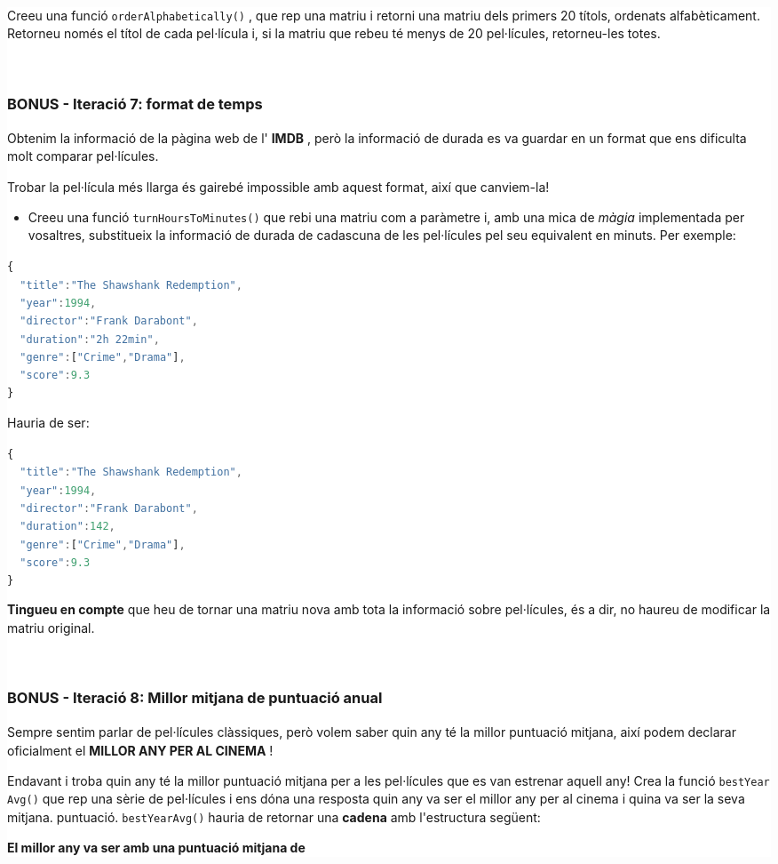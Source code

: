 Creeu una funció `orderAlphabetically()` , que rep una matriu i retorni una matriu dels primers 20 títols, ordenats alfabèticament. Retorneu només el títol de cada pel·lícula i, si la matriu que rebeu té menys de 20 pel·lícules, retorneu-les totes.

<br/>

### BONUS - Iteració 7: format de temps

Obtenim la informació de la pàgina web de l' **IMDB** , però la informació de durada es va guardar en un format que ens dificulta molt comparar pel·lícules.

Trobar la pel·lícula més llarga és gairebé impossible amb aquest format, així que canviem-la!

- Creeu una funció `turnHoursToMinutes()` que rebi una matriu com a paràmetre i, amb una mica de _màgia_ implementada per vosaltres, substitueix la informació de durada de cadascuna de les pel·lícules pel seu equivalent en minuts. Per exemple:

```javascript
{
  "title":"The Shawshank Redemption",
  "year":1994,
  "director":"Frank Darabont",
  "duration":"2h 22min",
  "genre":["Crime","Drama"],
  "score":9.3
}
```

Hauria de ser:

```javascript
{
  "title":"The Shawshank Redemption",
  "year":1994,
  "director":"Frank Darabont",
  "duration":142,
  "genre":["Crime","Drama"],
  "score":9.3
}
```

**Tingueu en compte** que heu de tornar una matriu nova amb tota la informació sobre pel·lícules, és a dir, no haureu de modificar la matriu original.

<br/>

### BONUS - Iteració 8: Millor mitjana de puntuació anual

Sempre sentim parlar de pel·lícules clàssiques, però volem saber quin any té la millor puntuació mitjana, així podem declarar oficialment el **MILLOR ANY PER AL CINEMA** !

Endavant i troba quin any té la millor puntuació mitjana per a les pel·lícules que es van estrenar aquell any! Crea la funció `bestYearAvg()` que rep una sèrie de pel·lícules i ens dóna una resposta quin any va ser el millor any per al cinema i quina va ser la seva mitjana. puntuació. `bestYearAvg()` hauria de retornar una **cadena** amb l'estructura següent:<br/>

**El millor any va ser amb una puntuació mitjana de**
